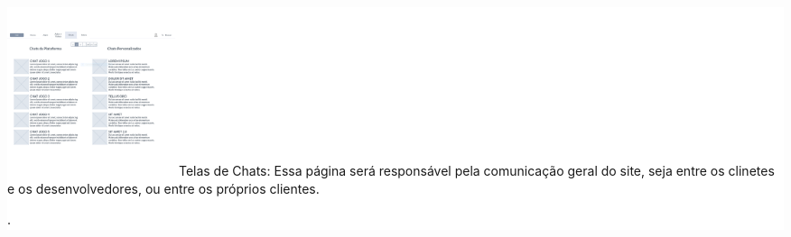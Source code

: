 <img src="images/Chats.PNG"  style="width:1.9375in;height:1.94444in" />
Telas de Chats: Essa página será responsável pela comunicação geral do site, seja entre os clinetes e os desenvolvedores, ou entre os próprios clientes.


.